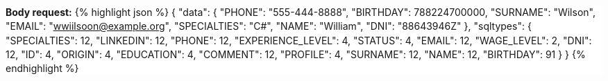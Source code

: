 
**Body request:**
{% highlight json %}
{
    "data": {
        "PHONE": "555-444-8888",
        "BIRTHDAY": 788224700000,
        "SURNAME": "Wilson",
        "EMAIL": "wwiilsoon@example.org",
        "SPECIALTIES": "C#",
        "NAME": "William",
        "DNI": "88643946Z"
    },
    "sqltypes": {
        "SPECIALTIES": 12,
        "LINKEDIN": 12,
        "PHONE": 12,
        "EXPERIENCE_LEVEL": 4,
        "STATUS": 4,
        "EMAIL": 12,
        "WAGE_LEVEL": 2,
        "DNI": 12,
        "ID": 4,
        "ORIGIN": 4,
        "EDUCATION": 4,
        "COMMENT": 12,
        "PROFILE": 4,
        "SURNAME": 12,
        "NAME": 12,
        "BIRTHDAY": 91
    }
}
  {% endhighlight %}
